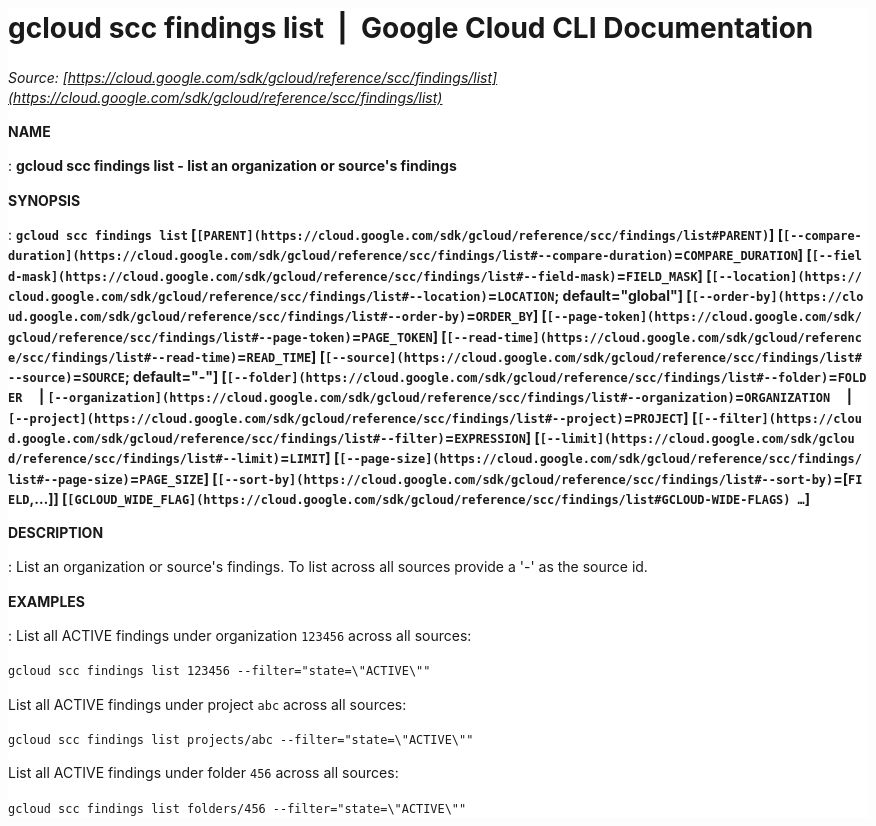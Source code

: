 # gcloud scc findings list  |  Google Cloud CLI Documentation

*Source: [https://cloud.google.com/sdk/gcloud/reference/scc/findings/list](https://cloud.google.com/sdk/gcloud/reference/scc/findings/list)*

**NAME**

: **gcloud scc findings list - list an organization or source's findings**

**SYNOPSIS**

: **`gcloud scc findings list` [`[PARENT](https://cloud.google.com/sdk/gcloud/reference/scc/findings/list#PARENT)`] [`[--compare-duration](https://cloud.google.com/sdk/gcloud/reference/scc/findings/list#--compare-duration)`=`COMPARE_DURATION`] [`[--field-mask](https://cloud.google.com/sdk/gcloud/reference/scc/findings/list#--field-mask)`=`FIELD_MASK`] [`[--location](https://cloud.google.com/sdk/gcloud/reference/scc/findings/list#--location)`=`LOCATION`; default="global"] [`[--order-by](https://cloud.google.com/sdk/gcloud/reference/scc/findings/list#--order-by)`=`ORDER_BY`] [`[--page-token](https://cloud.google.com/sdk/gcloud/reference/scc/findings/list#--page-token)`=`PAGE_TOKEN`] [`[--read-time](https://cloud.google.com/sdk/gcloud/reference/scc/findings/list#--read-time)`=`READ_TIME`] [`[--source](https://cloud.google.com/sdk/gcloud/reference/scc/findings/list#--source)`=`SOURCE`; default="-"] [`[--folder](https://cloud.google.com/sdk/gcloud/reference/scc/findings/list#--folder)`=`FOLDER`     | `[--organization](https://cloud.google.com/sdk/gcloud/reference/scc/findings/list#--organization)`=`ORGANIZATION`     | `[--project](https://cloud.google.com/sdk/gcloud/reference/scc/findings/list#--project)`=`PROJECT`] [`[--filter](https://cloud.google.com/sdk/gcloud/reference/scc/findings/list#--filter)`=`EXPRESSION`] [`[--limit](https://cloud.google.com/sdk/gcloud/reference/scc/findings/list#--limit)`=`LIMIT`] [`[--page-size](https://cloud.google.com/sdk/gcloud/reference/scc/findings/list#--page-size)`=`PAGE_SIZE`] [`[--sort-by](https://cloud.google.com/sdk/gcloud/reference/scc/findings/list#--sort-by)`=[`FIELD`,…]] [`[GCLOUD_WIDE_FLAG](https://cloud.google.com/sdk/gcloud/reference/scc/findings/list#GCLOUD-WIDE-FLAGS) …`]**

**DESCRIPTION**

: List an organization or source's findings. To list across all sources provide a
'-' as the source id.

**EXAMPLES**

: List all ACTIVE findings under organization `123456` across all
sources:

```
gcloud scc findings list 123456 --filter="state=\"ACTIVE\""
```

List all ACTIVE findings under project `abc` across all sources:

```
gcloud scc findings list projects/abc --filter="state=\"ACTIVE\""
```

List all ACTIVE findings under folder `456` across all sources:

```
gcloud scc findings list folders/456 --filter="state=\"ACTIVE\""
```
